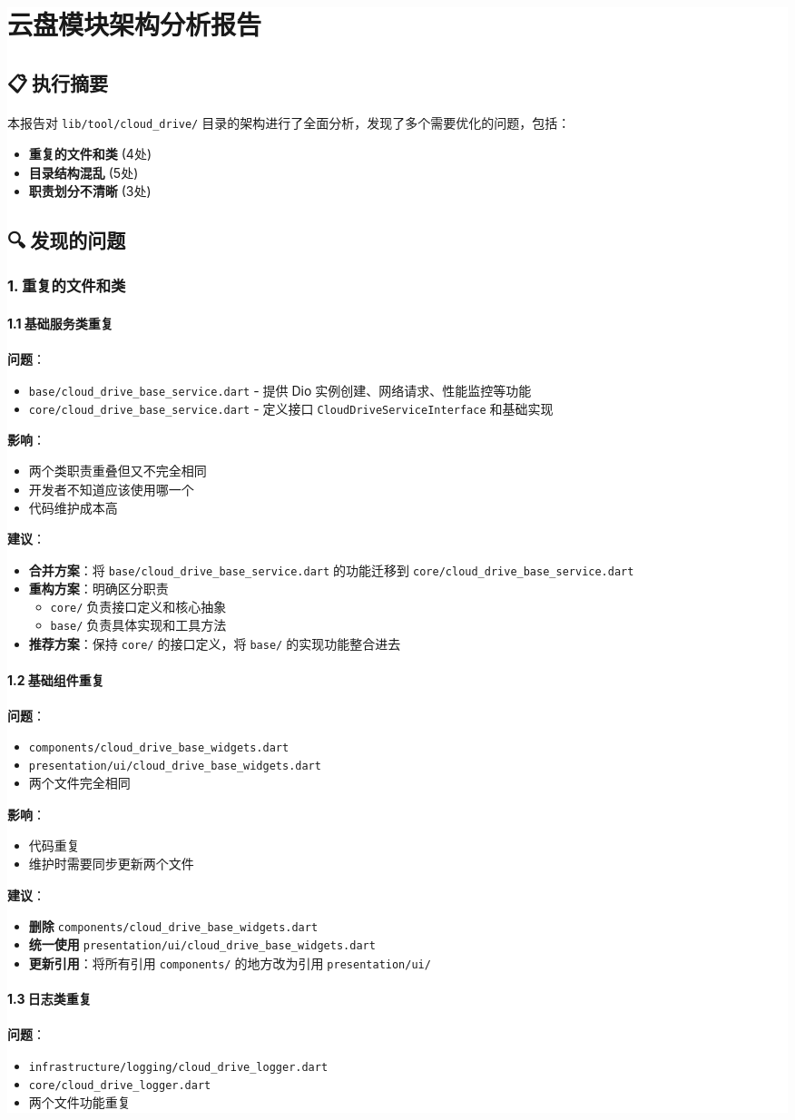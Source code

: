 # 云盘模块架构分析报告

## 📋 执行摘要

本报告对 `lib/tool/cloud_drive/` 目录的架构进行了全面分析，发现了多个需要优化的问题，包括：
- **重复的文件和类** (4处)
- **目录结构混乱** (5处)
- **职责划分不清晰** (3处)

## 🔍 发现的问题

### 1. 重复的文件和类

#### 1.1 基础服务类重复
**问题**：
- `base/cloud_drive_base_service.dart` - 提供 Dio 实例创建、网络请求、性能监控等功能
- `core/cloud_drive_base_service.dart` - 定义接口 `CloudDriveServiceInterface` 和基础实现

**影响**：
- 两个类职责重叠但又不完全相同
- 开发者不知道应该使用哪一个
- 代码维护成本高

**建议**：
- **合并方案**：将 `base/cloud_drive_base_service.dart` 的功能迁移到 `core/cloud_drive_base_service.dart`
- **重构方案**：明确区分职责
  - `core/` 负责接口定义和核心抽象
  - `base/` 负责具体实现和工具方法
- **推荐方案**：保持 `core/` 的接口定义，将 `base/` 的实现功能整合进去

#### 1.2 基础组件重复
**问题**：
- `components/cloud_drive_base_widgets.dart` 
- `presentation/ui/cloud_drive_base_widgets.dart`
- 两个文件完全相同

**影响**：
- 代码重复
- 维护时需要同步更新两个文件

**建议**：
- **删除** `components/cloud_drive_base_widgets.dart`
- **统一使用** `presentation/ui/cloud_drive_base_widgets.dart`
- **更新引用**：将所有引用 `components/` 的地方改为引用 `presentation/ui/`

#### 1.3 日志类重复
**问题**：
- `infrastructure/logging/cloud_drive_logger.dart`
- `core/cloud_drive_logger.dart`
- 两个文件功能重复
